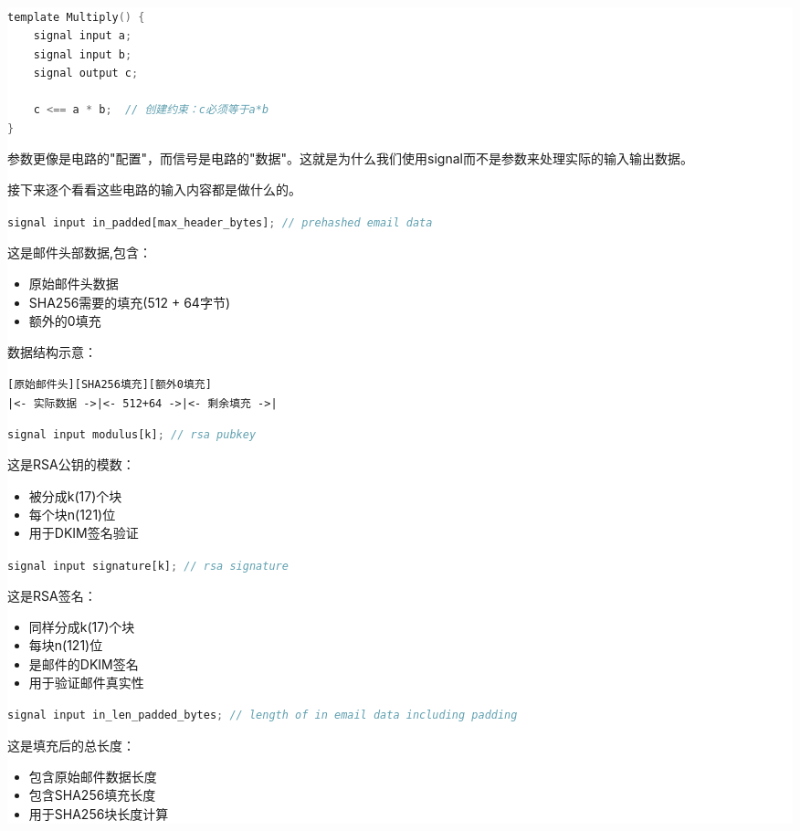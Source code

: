 ```c
template Multiply() {
    signal input a;
    signal input b;
    signal output c;

    c <== a * b;  // 创建约束：c必须等于a*b
}
```

参数更像是电路的"配置"，而信号是电路的"数据"。这就是为什么我们使用signal而不是参数来处理实际的输入输出数据。

接下来逐个看看这些电路的输入内容都是做什么的。

```js
signal input in_padded[max_header_bytes]; // prehashed email data
```

这是邮件头部数据,包含：

- 原始邮件头数据
- SHA256需要的填充(512 + 64字节)
- 额外的0填充

数据结构示意：

```
[原始邮件头][SHA256填充][额外0填充]
|<- 实际数据 ->|<- 512+64 ->|<- 剩余填充 ->|
```

```js
signal input modulus[k]; // rsa pubkey
```

这是RSA公钥的模数：

- 被分成k(17)个块
- 每个块n(121)位
- 用于DKIM签名验证

```js
signal input signature[k]; // rsa signature
```

这是RSA签名：

- 同样分成k(17)个块
- 每块n(121)位
- 是邮件的DKIM签名
- 用于验证邮件真实性

```js
signal input in_len_padded_bytes; // length of in email data including padding
```

这是填充后的总长度：

- 包含原始邮件数据长度
- 包含SHA256填充长度
- 用于SHA256块长度计算
